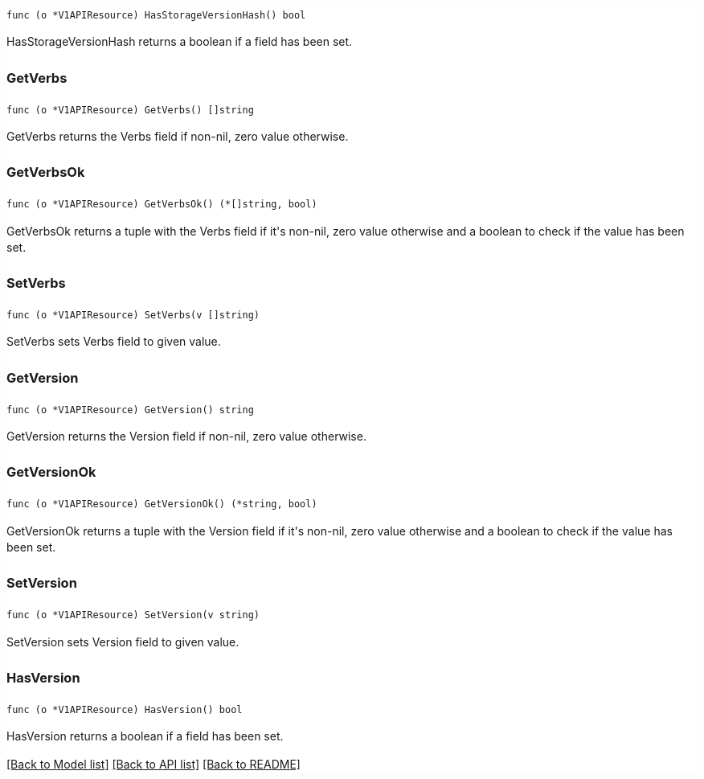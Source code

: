 `func (o *V1APIResource) HasStorageVersionHash() bool`

HasStorageVersionHash returns a boolean if a field has been set.

### GetVerbs

`func (o *V1APIResource) GetVerbs() []string`

GetVerbs returns the Verbs field if non-nil, zero value otherwise.

### GetVerbsOk

`func (o *V1APIResource) GetVerbsOk() (*[]string, bool)`

GetVerbsOk returns a tuple with the Verbs field if it's non-nil, zero value otherwise
and a boolean to check if the value has been set.

### SetVerbs

`func (o *V1APIResource) SetVerbs(v []string)`

SetVerbs sets Verbs field to given value.


### GetVersion

`func (o *V1APIResource) GetVersion() string`

GetVersion returns the Version field if non-nil, zero value otherwise.

### GetVersionOk

`func (o *V1APIResource) GetVersionOk() (*string, bool)`

GetVersionOk returns a tuple with the Version field if it's non-nil, zero value otherwise
and a boolean to check if the value has been set.

### SetVersion

`func (o *V1APIResource) SetVersion(v string)`

SetVersion sets Version field to given value.

### HasVersion

`func (o *V1APIResource) HasVersion() bool`

HasVersion returns a boolean if a field has been set.


[[Back to Model list]](../README.md#documentation-for-models) [[Back to API list]](../README.md#documentation-for-api-endpoints) [[Back to README]](../README.md)


